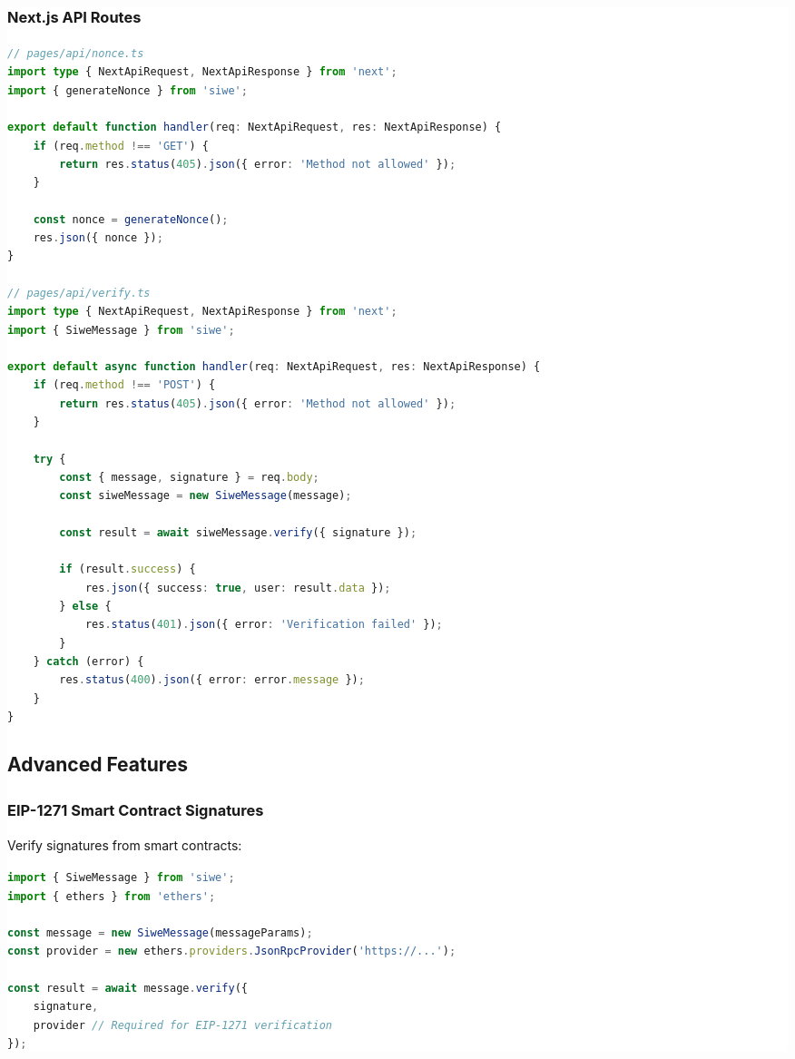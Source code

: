 ### Next.js API Routes

```typescript
// pages/api/nonce.ts
import type { NextApiRequest, NextApiResponse } from 'next';
import { generateNonce } from 'siwe';

export default function handler(req: NextApiRequest, res: NextApiResponse) {
    if (req.method !== 'GET') {
        return res.status(405).json({ error: 'Method not allowed' });
    }

    const nonce = generateNonce();
    res.json({ nonce });
}

// pages/api/verify.ts  
import type { NextApiRequest, NextApiResponse } from 'next';
import { SiweMessage } from 'siwe';

export default async function handler(req: NextApiRequest, res: NextApiResponse) {
    if (req.method !== 'POST') {
        return res.status(405).json({ error: 'Method not allowed' });
    }

    try {
        const { message, signature } = req.body;
        const siweMessage = new SiweMessage(message);
        
        const result = await siweMessage.verify({ signature });
        
        if (result.success) {
            res.json({ success: true, user: result.data });
        } else {
            res.status(401).json({ error: 'Verification failed' });
        }
    } catch (error) {
        res.status(400).json({ error: error.message });
    }
}
```

## Advanced Features

### EIP-1271 Smart Contract Signatures

Verify signatures from smart contracts:

```typescript
import { SiweMessage } from 'siwe';
import { ethers } from 'ethers';

const message = new SiweMessage(messageParams);
const provider = new ethers.providers.JsonRpcProvider('https://...');

const result = await message.verify({ 
    signature,
    provider // Required for EIP-1271 verification
});
```
